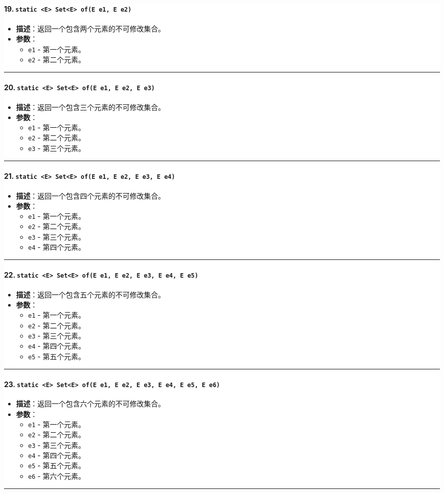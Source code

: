 
#### 19. `static <E> Set<E> of(E e1, E e2)`

- **描述**：返回一个包含两个元素的不可修改集合。
- **参数**：
  - `e1` - 第一个元素。
  - `e2` - 第二个元素。

---

#### 20. `static <E> Set<E> of(E e1, E e2, E e3)`

- **描述**：返回一个包含三个元素的不可修改集合。
- **参数**：
  - `e1` - 第一个元素。
  - `e2` - 第二个元素。
  - `e3` - 第三个元素。

---

#### 21. `static <E> Set<E> of(E e1, E e2, E e3, E e4)`

- **描述**：返回一个包含四个元素的不可修改集合。
- **参数**：
  - `e1` - 第一个元素。
  - `e2` - 第二个元素。
  - `e3` - 第三个元素。
  - `e4` - 第四个元素。

---

#### 22. `static <E> Set<E> of(E e1, E e2, E e3, E e4, E e5)`

- **描述**：返回一个包含五个元素的不可修改集合。
- **参数**：
  - `e1` - 第一个元素。
  - `e2` - 第二个元素。
  - `e3` - 第三个元素。
  - `e4` - 第四个元素。
  - `e5` - 第五个元素。

---

#### 23. `static <E> Set<E> of(E e1, E e2, E e3, E e4, E e5, E e6)`

- **描述**：返回一个包含六个元素的不可修改集合。
- **参数**：
  - `e1` - 第一个元素。
  - `e2` - 第二个元素。
  - `e3` - 第三个元素。
  - `e4` - 第四个元素。
  - `e5` - 第五个元素。
  - `e6` - 第六个元素。

---